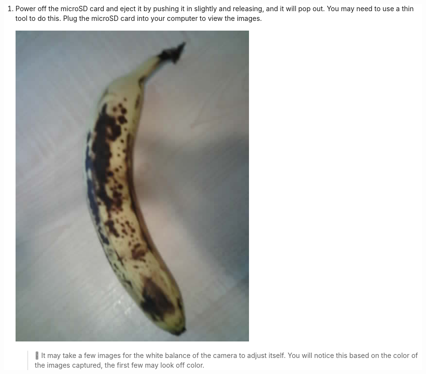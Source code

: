 1. Power off the microSD card and eject it by pushing it in slightly and releasing, and it will pop out. You may need to use a thin tool to do this. Plug the microSD card into your computer to view the images.

    ![A picture of a banana captured using the ArduCam](../../../images/banana-arducam.jpg)

    > 💁 It may take a few images for the white balance of the camera to adjust itself. You will notice this based on the color of the images captured, the first few may look off color.
